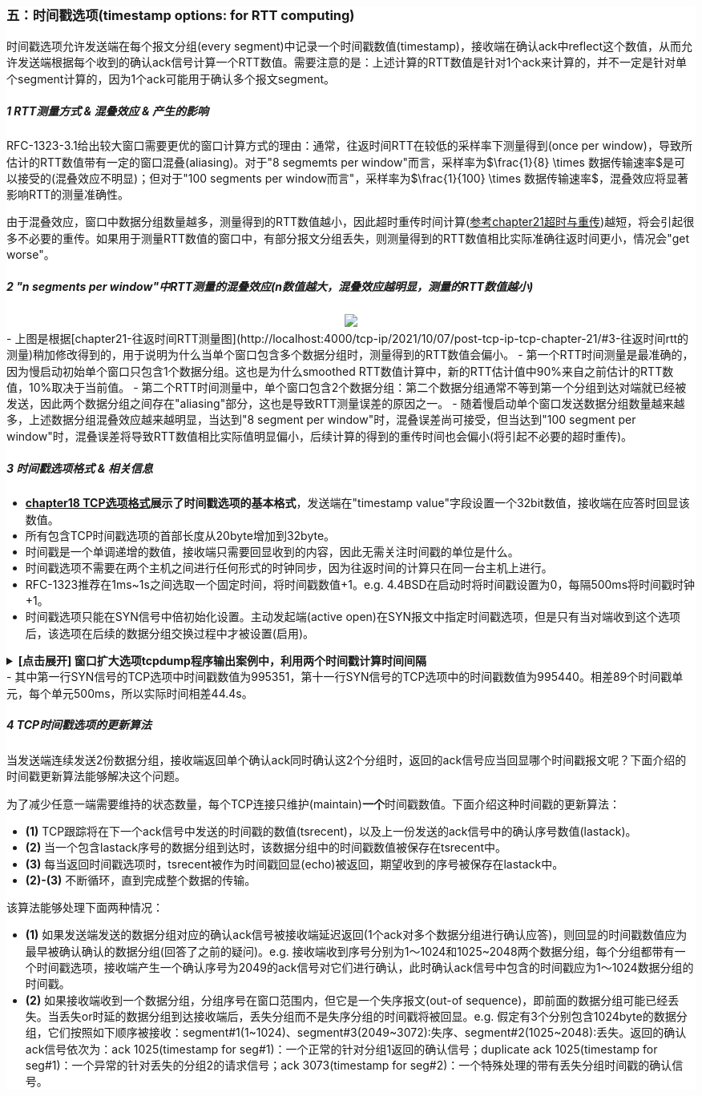 
### 五：时间戳选项(timestamp options: for RTT computing)
时间戳选项允许发送端在每个报文分组(every segment)中记录一个时间戳数值(timestamp)，接收端在确认ack中reflect这个数值，从而允许发送端根据每个收到的确认ack信号计算一个RTT数值。需要注意的是：上述计算的RTT数值是针对1个ack来计算的，并不一定是针对单个segment计算的，因为1个ack可能用于确认多个报文segment。

##### 1 RTT测量方式 & 混叠效应 & 产生的影响
RFC-1323-3.1给出较大窗口需要更优的窗口计算方式的理由：通常，往返时间RTT在较低的采样率下测量得到(once per window)，导致所估计的RTT数值带有一定的窗口混叠(aliasing)。对于"8 segmemts per window"而言，采样率为$\frac{1}{8} \times 数据传输速率$是可以接受的(混叠效应不明显)；但对于"100 segments per window而言"，采样率为$\frac{1}{100} \times 数据传输速率$，混叠效应将显著影响RTT的测量准确性。

由于混叠效应，窗口中数据分组数量越多，测量得到的RTT数值越小，因此超时重传时间计算([参考chapter21超时与重传](http://localhost:4000/tcp-ip/2021/10/07/post-tcp-ip-tcp-chapter-21/#三往返时间测量))越短，将会引起很多不必要的重传。如果用于测量RTT数值的窗口中，有部分报文分组丢失，则测量得到的RTT数值相比实际准确往返时间更小，情况会"get worse"。


##### 2 "n segments per window"中RTT测量的混叠效应(n数值越大，混叠效应越明显，测量的RTT数值越小)
<center><img src="/img/in-post/tcp-ip_img/tcp_24_10.pdf" width="100%"></center>
- 上图是根据[chapter21-往返时间RTT测量图](http://localhost:4000/tcp-ip/2021/10/07/post-tcp-ip-tcp-chapter-21/#3-往返时间rtt的测量)稍加修改得到的，用于说明为什么当单个窗口包含多个数据分组时，测量得到的RTT数值会偏小。
- 第一个RTT时间测量是最准确的，因为慢启动初始单个窗口只包含1个数据分组。这也是为什么smoothed RTT数值计算中，新的RTT估计值中90%来自之前估计的RTT数值，10%取决于当前值。
- 第二个RTT时间测量中，单个窗口包含2个数据分组：第二个数据分组通常不等到第一个分组到达对端就已经被发送，因此两个数据分组之间存在"aliasing"部分，这也是导致RTT测量误差的原因之一。
- 随着慢启动单个窗口发送数据分组数量越来越多，上述数据分组混叠效应越来越明显，当达到"8 segment per window"时，混叠误差尚可接受，但当达到"100 segment per window"时，混叠误差将导致RTT数值相比实际值明显偏小，后续计算的得到的重传时间也会偏小(将引起不必要的超时重传)。

##### 3 时间戳选项格式 & 相关信息
- **[chapter18 TCP选项格式](http://localhost:4000/tcp-ip/2021/09/25/post-tcp-ip-tcp-chapter-18/#1-rfc-793--rfc-1323定义的选项格式)展示了时间戳选项的基本格式**，发送端在"timestamp value"字段设置一个32bit数值，接收端在应答时回显该数值。
- 所有包含TCP时间戳选项的首部长度从20byte增加到32byte。
- 时间戳是一个单调递增的数值，接收端只需要回显收到的内容，因此无需关注时间戳的单位是什么。
- 时间戳选项不需要在两个主机之间进行任何形式的时钟同步，因为往返时间的计算只在同一台主机上进行。
- RFC-1323推荐在1ms~1s之间选取一个固定时间，将时间戳数值+1。e.g. 4.4BSD在启动时将时间戳设置为0，每隔500ms将时间戳时钟+1。
- 时间戳选项只能在SYN信号中倍初始化设置。主动发起端(active open)在SYN报文中指定时间戳选项，但是只有当对端收到这个选项后，该选项在后续的数据分组交换过程中才被设置(启用)。

<details><summary><b>[点击展开] 窗口扩大选项tcpdump程序输出案例中，利用两个时间戳计算时间间隔</b></summary></details>
- 其中第一行SYN信号的TCP选项中时间戳数值为995351，第十一行SYN信号的TCP选项中的时间戳数值为995440。相差89个时间戳单元，每个单元500ms，所以实际时间相差44.4s。

##### 4 TCP时间戳选项的更新算法
当发送端连续发送2份数据分组，接收端返回单个确认ack同时确认这2个分组时，返回的ack信号应当回显哪个时间戳报文呢？下面介绍的时间戳更新算法能够解决这个问题。

为了减少任意一端需要维持的状态数量，每个TCP连接只维护(maintain)**一个**时间戳数值。下面介绍这种时间戳的更新算法：
- **(1)** TCP跟踪将在下一个ack信号中发送的时间戳的数值(tsrecent)，以及上一份发送的ack信号中的确认序号数值(lastack)。
- **(2)** 当一个包含lastack序号的数据分组到达时，该数据分组中的时间戳数值被保存在tsrecent中。
- **(3)** 每当返回时间戳选项时，tsrecent被作为时间戳回显(echo)被返回，期望收到的序号被保存在lastack中。
- **(2)-(3)** 不断循环，直到完成整个数据的传输。

该算法能够处理下面两种情况：
- **(1)** 如果发送端发送的数据分组对应的确认ack信号被接收端延迟返回(1个ack对多个数据分组进行确认应答)，则回显的时间戳数值应为最早被确认确认的数据分组(回答了之前的疑问)。e.g. 接收端收到序号分别为1～1024和1025~2048两个数据分组，每个分组都带有一个时间戳选项，接收端产生一个确认序号为2049的ack信号对它们进行确认，此时确认ack信号中包含的时间戳应为1～1024数据分组的时间戳。
- **(2)** 如果接收端收到一个数据分组，分组序号在窗口范围内，但它是一个失序报文(out-of sequence)，即前面的数据分组可能已经丢失。当丢失or时延的数据分组到达接收端后，丢失分组而不是失序分组的时间戳将被回显。e.g. 假定有3个分别包含1024byte的数据分组，它们按照如下顺序被接收：segment#1(1~1024)、segment#3(2049~3072):失序、segment#2(1025~2048):丢失。返回的确认ack信号依次为：ack 1025(timestamp for seg#1)：一个正常的针对分组1返回的确认信号；duplicate ack 1025(timestamp for seg#1)：一个异常的针对丢失的分组2的请求信号；ack 3073(timestamp for seg#2)：一个特殊处理的带有丢失分组时间戳的确认信号。
